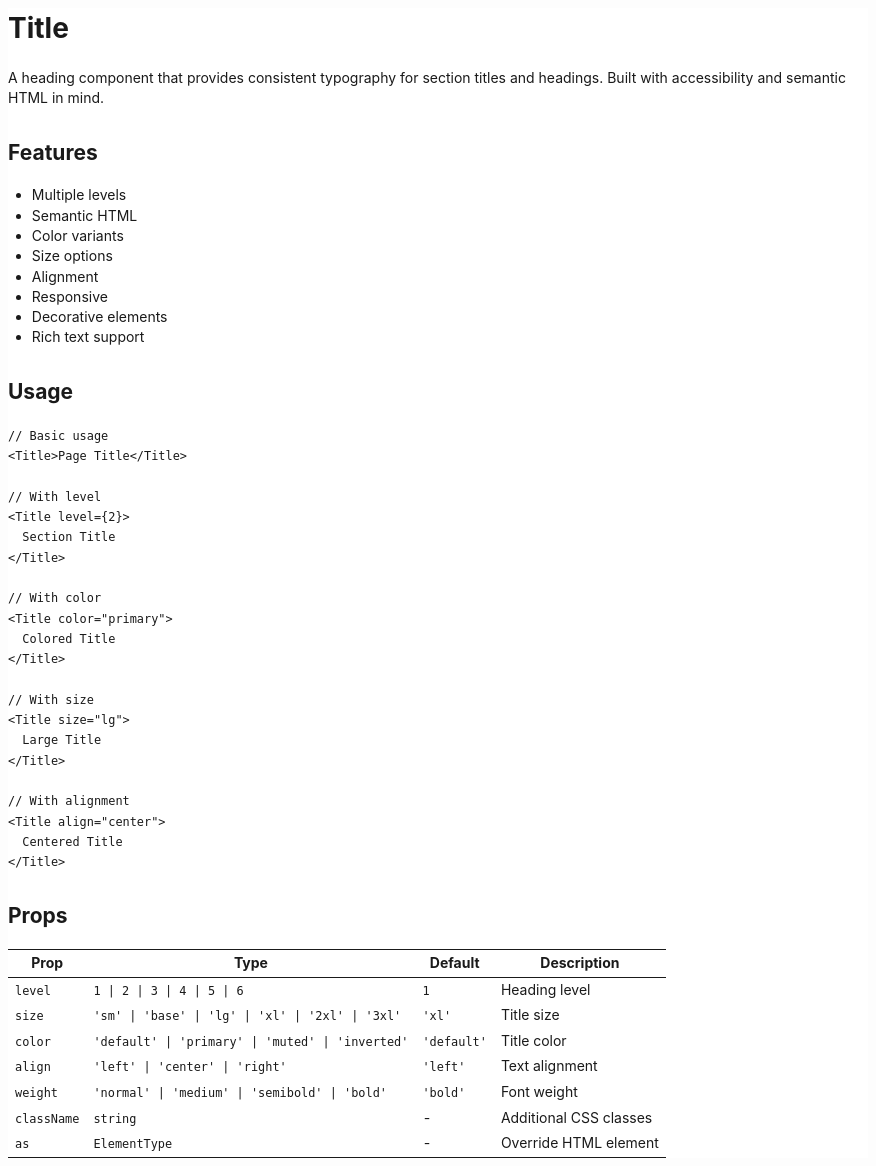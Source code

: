 # Title

A heading component that provides consistent typography for section titles and headings. Built with accessibility and semantic HTML in mind.

## Features

- Multiple levels
- Semantic HTML
- Color variants
- Size options
- Alignment
- Responsive
- Decorative elements
- Rich text support

## Usage

```tsx
// Basic usage
<Title>Page Title</Title>

// With level
<Title level={2}>
  Section Title
</Title>

// With color
<Title color="primary">
  Colored Title
</Title>

// With size
<Title size="lg">
  Large Title
</Title>

// With alignment
<Title align="center">
  Centered Title
</Title>
```

## Props

| Prop        | Type                                               | Default     | Description            |
| ----------- | -------------------------------------------------- | ----------- | ---------------------- |
| `level`     | `1 \| 2 \| 3 \| 4 \| 5 \| 6`                       | `1`         | Heading level          |
| `size`      | `'sm' \| 'base' \| 'lg' \| 'xl' \| '2xl' \| '3xl'` | `'xl'`      | Title size             |
| `color`     | `'default' \| 'primary' \| 'muted' \| 'inverted'`  | `'default'` | Title color            |
| `align`     | `'left' \| 'center' \| 'right'`                    | `'left'`    | Text alignment         |
| `weight`    | `'normal' \| 'medium' \| 'semibold' \| 'bold'`     | `'bold'`    | Font weight            |
| `className` | `string`                                           | -           | Additional CSS classes |
| `as`        | `ElementType`                                      | -           | Override HTML element  |
